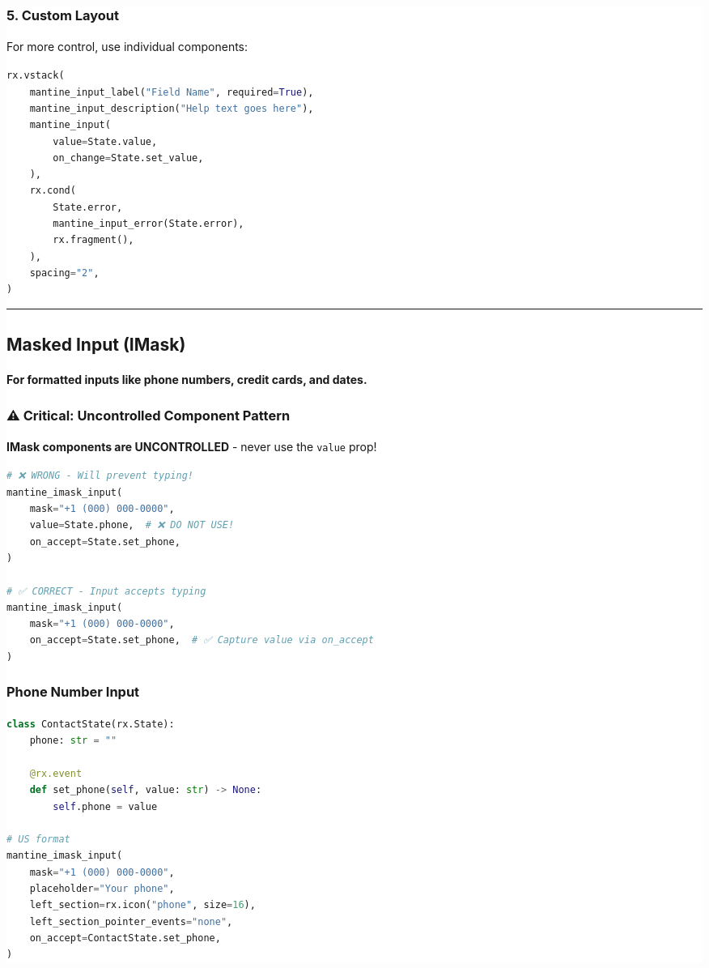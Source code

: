 ### 5. Custom Layout

For more control, use individual components:

```python
rx.vstack(
    mantine_input_label("Field Name", required=True),
    mantine_input_description("Help text goes here"),
    mantine_input(
        value=State.value,
        on_change=State.set_value,
    ),
    rx.cond(
        State.error,
        mantine_input_error(State.error),
        rx.fragment(),
    ),
    spacing="2",
)
```

---

## Masked Input (IMask)

**For formatted inputs like phone numbers, credit cards, and dates.**

### ⚠️ Critical: Uncontrolled Component Pattern

**IMask components are UNCONTROLLED** - never use the `value` prop!

```python
# ❌ WRONG - Will prevent typing!
mantine_imask_input(
    mask="+1 (000) 000-0000",
    value=State.phone,  # ❌ DO NOT USE!
    on_accept=State.set_phone,
)

# ✅ CORRECT - Input accepts typing
mantine_imask_input(
    mask="+1 (000) 000-0000",
    on_accept=State.set_phone,  # ✅ Capture value via on_accept
)
```

### Phone Number Input

```python
class ContactState(rx.State):
    phone: str = ""

    @rx.event
    def set_phone(self, value: str) -> None:
        self.phone = value

# US format
mantine_imask_input(
    mask="+1 (000) 000-0000",
    placeholder="Your phone",
    left_section=rx.icon("phone", size=16),
    left_section_pointer_events="none",
    on_accept=ContactState.set_phone,
)
```

